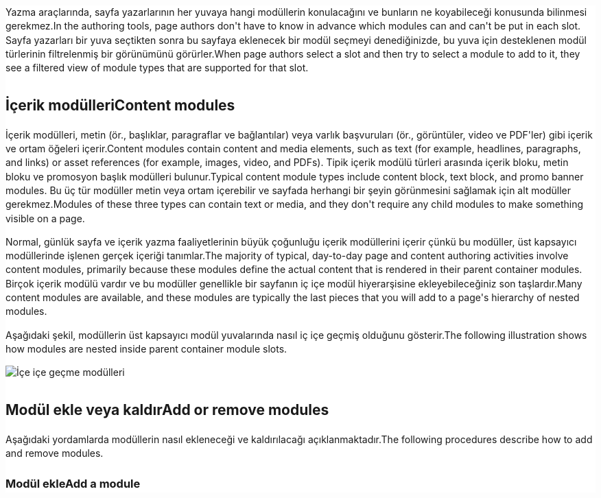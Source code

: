 <span data-ttu-id="d8e02-127">Yazma araçlarında, sayfa yazarlarının her yuvaya hangi modüllerin konulacağını ve bunların ne koyabileceği konusunda bilinmesi gerekmez.</span><span class="sxs-lookup"><span data-stu-id="d8e02-127">In the authoring tools, page authors don't have to know in advance which modules can and can't be put in each slot.</span></span> <span data-ttu-id="d8e02-128">Sayfa yazarları bir yuva seçtikten sonra bu sayfaya eklenecek bir modül seçmeyi denediğinizde, bu yuva için desteklenen modül türlerinin filtrelenmiş bir görünümünü görürler.</span><span class="sxs-lookup"><span data-stu-id="d8e02-128">When page authors select a slot and then try to select a module to add to it, they see a filtered view of module types that are supported for that slot.</span></span>

## <a name="content-modules"></a><span data-ttu-id="d8e02-129">İçerik modülleri</span><span class="sxs-lookup"><span data-stu-id="d8e02-129">Content modules</span></span>

<span data-ttu-id="d8e02-130">İçerik modülleri, metin (ör., başlıklar, paragraflar ve bağlantılar) veya varlık başvuruları (ör., görüntüler, video ve PDF'ler) gibi içerik ve ortam öğeleri içerir.</span><span class="sxs-lookup"><span data-stu-id="d8e02-130">Content modules contain content and media elements, such as text (for example, headlines, paragraphs, and links) or asset references (for example, images, video, and PDFs).</span></span> <span data-ttu-id="d8e02-131">Tipik içerik modülü türleri arasında içerik bloku, metin bloku ve promosyon başlık modülleri bulunur.</span><span class="sxs-lookup"><span data-stu-id="d8e02-131">Typical content module types include content block, text block, and promo banner modules.</span></span> <span data-ttu-id="d8e02-132">Bu üç tür modüller metin veya ortam içerebilir ve sayfada herhangi bir şeyin görünmesini sağlamak için alt modüller gerekmez.</span><span class="sxs-lookup"><span data-stu-id="d8e02-132">Modules of these three types can contain text or media, and they don't require any child modules to make something visible on a page.</span></span>

<span data-ttu-id="d8e02-133">Normal, günlük sayfa ve içerik yazma faaliyetlerinin büyük çoğunluğu içerik modüllerini içerir çünkü bu modüller, üst kapsayıcı modüllerinde işlenen gerçek içeriği tanımlar.</span><span class="sxs-lookup"><span data-stu-id="d8e02-133">The majority of typical, day-to-day page and content authoring activities involve content modules, primarily because these modules define the actual content that is rendered in their parent container modules.</span></span> <span data-ttu-id="d8e02-134">Birçok içerik modülü vardır ve bu modüller genellikle bir sayfanın iç içe modül hiyerarşisine ekleyebileceğiniz son taşlardır.</span><span class="sxs-lookup"><span data-stu-id="d8e02-134">Many content modules are available, and these modules are typically the last pieces that you will add to a page's hierarchy of nested modules.</span></span>

<span data-ttu-id="d8e02-135">Aşağıdaki şekil, modüllerin üst kapsayıcı modül yuvalarında nasıl iç içe geçmiş olduğunu gösterir.</span><span class="sxs-lookup"><span data-stu-id="d8e02-135">The following illustration shows how modules are nested inside parent container module slots.</span></span>

![İçe içe geçme modülleri](../commerce/media/basic-module-nesting.png)

## <a name="add-or-remove-modules"></a><span data-ttu-id="d8e02-137">Modül ekle veya kaldır</span><span class="sxs-lookup"><span data-stu-id="d8e02-137">Add or remove modules</span></span>

<span data-ttu-id="d8e02-138">Aşağıdaki yordamlarda modüllerin nasıl ekleneceği ve kaldırılacağı açıklanmaktadır.</span><span class="sxs-lookup"><span data-stu-id="d8e02-138">The following procedures describe how to add and remove modules.</span></span>

### <a name="add-a-module"></a><span data-ttu-id="d8e02-139">Modül ekle</span><span class="sxs-lookup"><span data-stu-id="d8e02-139">Add a module</span></span>
